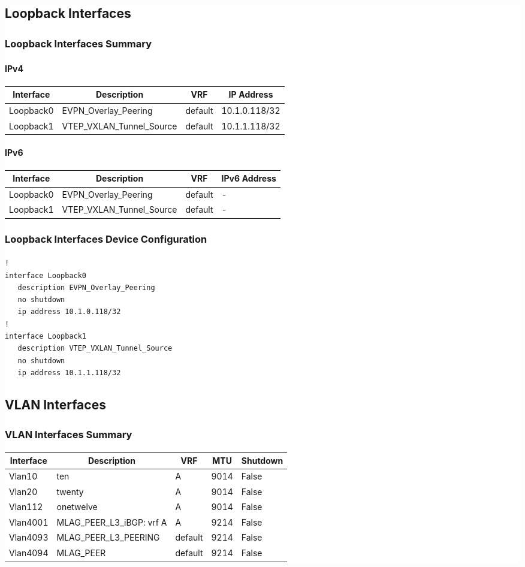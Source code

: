 ## Loopback Interfaces

### Loopback Interfaces Summary

#### IPv4

| Interface | Description | VRF | IP Address |
| --------- | ----------- | --- | ---------- |
| Loopback0 | EVPN_Overlay_Peering | default | 10.1.0.118/32 |
| Loopback1 | VTEP_VXLAN_Tunnel_Source | default | 10.1.1.118/32 |

#### IPv6

| Interface | Description | VRF | IPv6 Address |
| --------- | ----------- | --- | ------------ |
| Loopback0 | EVPN_Overlay_Peering | default | - |
| Loopback1 | VTEP_VXLAN_Tunnel_Source | default | - |


### Loopback Interfaces Device Configuration

```eos
!
interface Loopback0
   description EVPN_Overlay_Peering
   no shutdown
   ip address 10.1.0.118/32
!
interface Loopback1
   description VTEP_VXLAN_Tunnel_Source
   no shutdown
   ip address 10.1.1.118/32
```

## VLAN Interfaces

### VLAN Interfaces Summary

| Interface | Description | VRF |  MTU | Shutdown |
| --------- | ----------- | --- | ---- | -------- |
| Vlan10 | ten | A | 9014 | False |
| Vlan20 | twenty | A | 9014 | False |
| Vlan112 | onetwelve | A | 9014 | False |
| Vlan4001 | MLAG_PEER_L3_iBGP: vrf A | A | 9214 | False |
| Vlan4093 | MLAG_PEER_L3_PEERING | default | 9214 | False |
| Vlan4094 | MLAG_PEER | default | 9214 | False |
